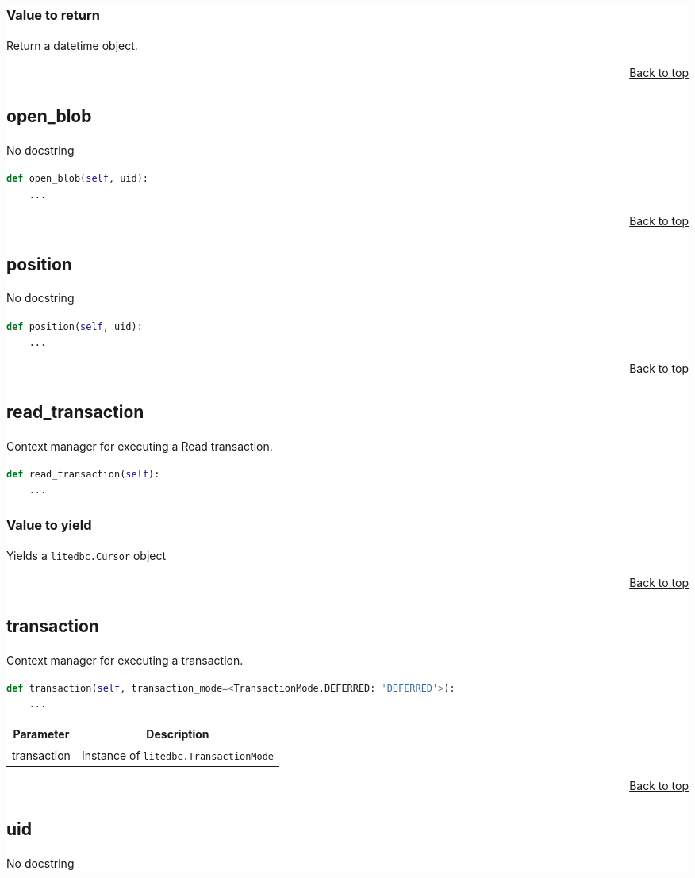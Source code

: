 ### Value to return
Return a datetime object.

<p align="right"><a href="#jinbase-api-reference">Back to top</a></p>

## open\_blob
No docstring

```python
def open_blob(self, uid):
    ...
```

<p align="right"><a href="#jinbase-api-reference">Back to top</a></p>

## position
No docstring

```python
def position(self, uid):
    ...
```

<p align="right"><a href="#jinbase-api-reference">Back to top</a></p>

## read\_transaction
Context manager for executing a Read transaction.

```python
def read_transaction(self):
    ...
```

### Value to yield
Yields a `litedbc.Cursor` object

<p align="right"><a href="#jinbase-api-reference">Back to top</a></p>

## transaction
Context manager for executing a transaction.

```python
def transaction(self, transaction_mode=<TransactionMode.DEFERRED: 'DEFERRED'>):
    ...
```

| Parameter | Description |
| --- | --- |
| transaction | Instance of `litedbc.TransactionMode` |

<p align="right"><a href="#jinbase-api-reference">Back to top</a></p>

## uid
No docstring
